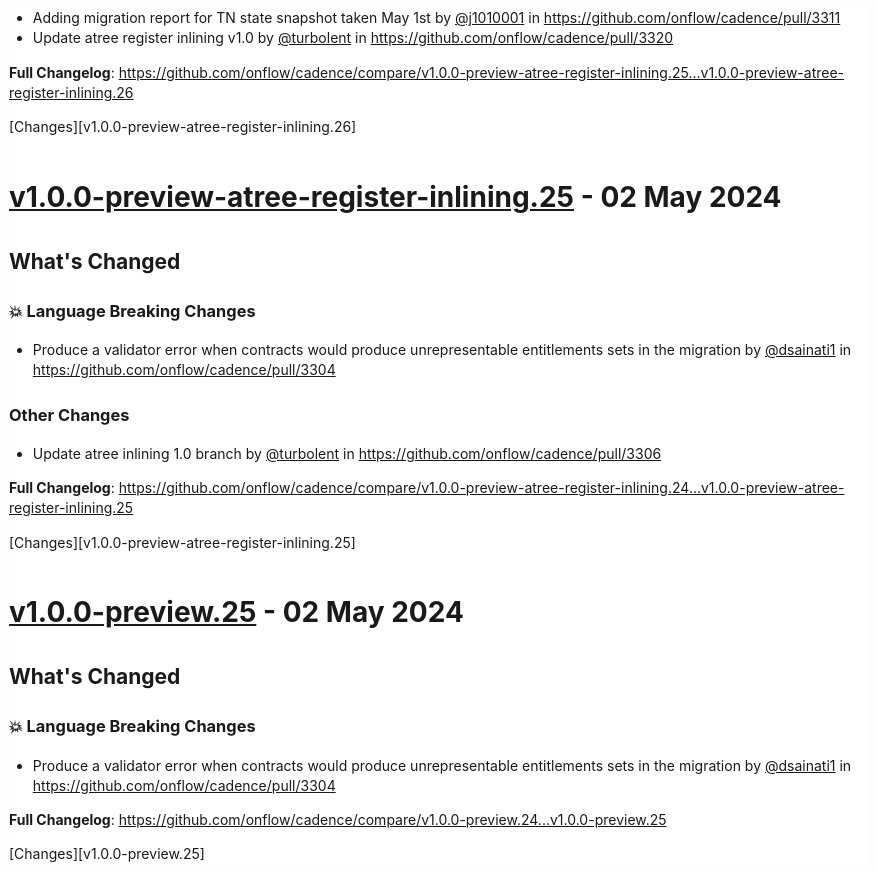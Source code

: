 * Adding migration report for TN state snapshot taken May 1st by [@j1010001](https://github.com/j1010001) in https://github.com/onflow/cadence/pull/3311
* Update atree register inlining v1.0 by [@turbolent](https://github.com/turbolent) in https://github.com/onflow/cadence/pull/3320


**Full Changelog**: https://github.com/onflow/cadence/compare/v1.0.0-preview-atree-register-inlining.25...v1.0.0-preview-atree-register-inlining.26

[Changes][v1.0.0-preview-atree-register-inlining.26]


<a name="v1.0.0-preview-atree-register-inlining.25"></a>
# [v1.0.0-preview-atree-register-inlining.25](https://github.com/onflow/cadence/releases/tag/v1.0.0-preview-atree-register-inlining.25) - 02 May 2024



## What's Changed
### 💥 Language Breaking Changes
* Produce a validator error when contracts would produce unrepresentable entitlements sets in the migration by [@dsainati1](https://github.com/dsainati1) in https://github.com/onflow/cadence/pull/3304
### Other Changes
* Update atree inlining 1.0 branch by [@turbolent](https://github.com/turbolent) in https://github.com/onflow/cadence/pull/3306


**Full Changelog**: https://github.com/onflow/cadence/compare/v1.0.0-preview-atree-register-inlining.24...v1.0.0-preview-atree-register-inlining.25

[Changes][v1.0.0-preview-atree-register-inlining.25]


<a name="v1.0.0-preview.25"></a>
# [v1.0.0-preview.25](https://github.com/onflow/cadence/releases/tag/v1.0.0-preview.25) - 02 May 2024



## What's Changed
### 💥 Language Breaking Changes
* Produce a validator error when contracts would produce unrepresentable entitlements sets in the migration by [@dsainati1](https://github.com/dsainati1) in https://github.com/onflow/cadence/pull/3304


**Full Changelog**: https://github.com/onflow/cadence/compare/v1.0.0-preview.24...v1.0.0-preview.25

[Changes][v1.0.0-preview.25]

